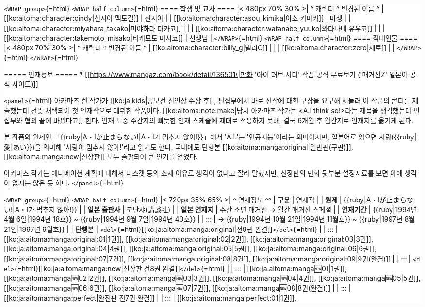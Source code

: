 `<WRAP group>`{=html} `<WRAP half column>`{=html} ==== 학생 및 교사 ====
\|\< 480px 70% 30% \>\| \^ 캐릭터 \^ 변경된 이름 \^ \|
\[\[ko:aitoma:character:cindy\|신시아 맥도걸\]\] \| 신시아 \| \|
\[\[ko:aitoma:character:asou_kimika\|아소 키미카\]\] \| 마생 \| \|
\[\[ko:aitoma:character:miyahara_takako\|미야하라 타카코\]\] \| \| \|
\[\[ko:aitoma:character:watanabe_yuuko\|와타나베 유우코\]\] \| \| \|
\[\[ko:aitoma:character:takemoto_misako\|타케모토 미사코\]\] \| 선생님
\| `</WRAP>`{=html} `<WRAP half column>`{=html} ==== 적대인물 ==== \|\<
480px 70% 30% \>\| \^ 캐릭터 \^ 변경된 이름 \^ \|
\[\[ko:aitoma:character:billy_g\|빌리G\]\] \| \| \|
\[\[ko:aitoma:character:zero\|제로\]\] \| \| `</WRAP>`{=html}
`</WRAP>`{=html}

===== 연재정보 ===== \*
\[\[https://www.mangaz.com/book/detail/136501\|만화 '아이 러브 서티'
작품 공식 무료보기 ('매거진Z' 일본어 공식 사이트)\]\]

`<panel>`{=html} 아카마츠 켄 작가가 \[\[ko:ja:kids\|공모전 신인상 수상
후\]\], 편집부에서 바로 신작에 대한 구상을 요구해 서둘러 이 작품의
콘티를 제출했는데 선뜻 채택되어 첫 연재작으로 데뷔한 작품이다.
\[\[ko:aitoma:note:make\|당시 아카마츠 작가는 \<A.I think so!\>라는
제목을 생각했는데 편집부와 협의 끝에 바꿨다고\]\] 한다. 연재 도중
주간지의 빠듯한 연재 스케줄에 제대로 적응하지 못해, 결국 6개월 후
월간지로 연재지를 옮기게 된다.

본 작품의 원제인 「{{ruby\|A・Iが止まらない!\|A・I가 멈추지
않아!}}」에서 'A.I.'는 '인공지능'이라는 의미이지만, 일본어로 읽으면
사랑({{ruby\|愛\|あい}})을 의미해 '사랑이 멈추지 않아!'라고 읽기도 한다.
국내에도 단행본 \[\[ko:aitoma:manga:original\|일반판(구판)\]\],
\[\[ko:aitoma:manga:new\|신장판\]\] 모두 출판되어 큰 인기를 얻었다.

아카마츠 작가는 애니메이션 계획에 대해서 디스켓 등의 소재 이유로 생각이
없다고 잘라 말했지만, 신장판의 만화 뒷부분 설정자료를 보면 아예 생각이
없지는 않은 듯 하다. `</panel>`{=html}

`<WRAP group>`{=html} `<WRAP half column>`{=html} \|\< 720px 35% 65%
\>\| \^ 연재정보 \^\^ \| **구분** \| 연재작 \| \| **원제** \|
{{ruby\|A・Iが止まらない!\|A・I가 멈추지 않아!}} \| \| **일본 출판사**
\| 코단샤(講談社) \| \| **일본 연재지** \| 주간 소년 매거진 → 월간
매거진 스페셜 \| \| **연재기간** \| {{ruby\|1994년 4월 6일\|1994년
18호}} \~ {{ruby\|1994년 9월 7일\|1994년 40호}} \| \| ::: \| →
{{ruby\|1994년 10월 21일\|1994년 11월호}} \~ {{ruby\|1997년 8월
21일\|1997년 9월호}} \| \| **단행본** \|
`<del>`{=html}\[\[ko:ja:aitoma:manga:original\|전9권
완결\]\]`</del>`{=html} \| \| ::: \|
\[\[ko:ja:aitoma:manga:original:01\|1권\]\],
\[\[ko:ja:aitoma:manga:original:02\|2권\]\],
\[\[ko:ja:aitoma:manga:original:03\|3권\]\],
\[\[ko:ja:aitoma:manga:original:04\|4권\]\],
\[\[ko:ja:aitoma:manga:original:05\|5권\]\],
\[\[ko:ja:aitoma:manga:original:06\|6권\]\],
\[\[ko:ja:aitoma:manga:original:07\|7권\]\],
\[\[ko:ja:aitoma:manga:original:08\|8권\]\],
\[\[ko:ja:aitoma:manga:original:09\|9권(완결)\]\] \| \| ::: \|
`<del>`{=html}\[\[ko:ja:aitoma:manga:new\|신장판 전8권
완결\]\]`</del>`{=html} \| \| ::: \|
\[\[ko:ja:aitoma:manga:new:01\|1권\]\],
\[\[ko:ja:aitoma:manga:new:02\|2권\]\],
\[\[ko:ja:aitoma:manga:new:03\|3권\]\],
\[\[ko:ja:aitoma:manga:new:04\|4권\]\],
\[\[ko:ja:aitoma:manga:new:05\|5권\]\],
\[\[ko:ja:aitoma:manga:new:06\|6권\]\],
\[\[ko:ja:aitoma:manga:new:07\|7권\]\],
\[\[ko:ja:aitoma:manga:new:08\|8권(완결)\]\] \| \| ::: \|
\[\[ko:ja:aitoma:manga:perfect\|완전판 전7권 완결\]\] \| \| ::: \|
\[\[ko:ja:aitoma:manga:perfect:01\|1권\]\],